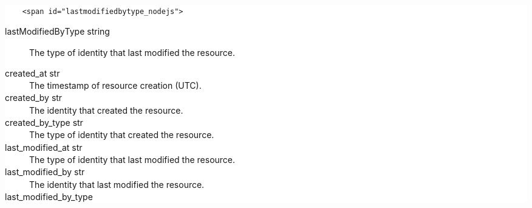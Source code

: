         <span id="lastmodifiedbytype_nodejs">
<a data-swiftype-name="resource-property" data-swiftype-type="text" href="#lastmodifiedbytype_nodejs" style="color: inherit; text-decoration: inherit;">last<wbr>Modified<wbr>By<wbr>Type</a>
</span>
        <span class="property-indicator"></span>
        <span class="property-type">string</span>
    </dt>
    <dd>The type of identity that last modified the resource.</dd></dl>
</pulumi-choosable>
</div>

<div>
<pulumi-choosable type="language" values="python">
<dl class="resources-properties"><dt class="property-optional"
            title="Optional">
        <span id="created_at_python">
<a data-swiftype-name="resource-property" data-swiftype-type="text" href="#created_at_python" style="color: inherit; text-decoration: inherit;">created_<wbr>at</a>
</span>
        <span class="property-indicator"></span>
        <span class="property-type">str</span>
    </dt>
    <dd>The timestamp of resource creation (UTC).</dd><dt class="property-optional"
            title="Optional">
        <span id="created_by_python">
<a data-swiftype-name="resource-property" data-swiftype-type="text" href="#created_by_python" style="color: inherit; text-decoration: inherit;">created_<wbr>by</a>
</span>
        <span class="property-indicator"></span>
        <span class="property-type">str</span>
    </dt>
    <dd>The identity that created the resource.</dd><dt class="property-optional"
            title="Optional">
        <span id="created_by_type_python">
<a data-swiftype-name="resource-property" data-swiftype-type="text" href="#created_by_type_python" style="color: inherit; text-decoration: inherit;">created_<wbr>by_<wbr>type</a>
</span>
        <span class="property-indicator"></span>
        <span class="property-type">str</span>
    </dt>
    <dd>The type of identity that created the resource.</dd><dt class="property-optional"
            title="Optional">
        <span id="last_modified_at_python">
<a data-swiftype-name="resource-property" data-swiftype-type="text" href="#last_modified_at_python" style="color: inherit; text-decoration: inherit;">last_<wbr>modified_<wbr>at</a>
</span>
        <span class="property-indicator"></span>
        <span class="property-type">str</span>
    </dt>
    <dd>The type of identity that last modified the resource.</dd><dt class="property-optional"
            title="Optional">
        <span id="last_modified_by_python">
<a data-swiftype-name="resource-property" data-swiftype-type="text" href="#last_modified_by_python" style="color: inherit; text-decoration: inherit;">last_<wbr>modified_<wbr>by</a>
</span>
        <span class="property-indicator"></span>
        <span class="property-type">str</span>
    </dt>
    <dd>The identity that last modified the resource.</dd><dt class="property-optional"
            title="Optional">
        <span id="last_modified_by_type_python">
<a data-swiftype-name="resource-property" data-swiftype-type="text" href="#last_modified_by_type_python" style="color: inherit; text-decoration: inherit;">last_<wbr>modified_<wbr>by_<wbr>type</a>
</span>